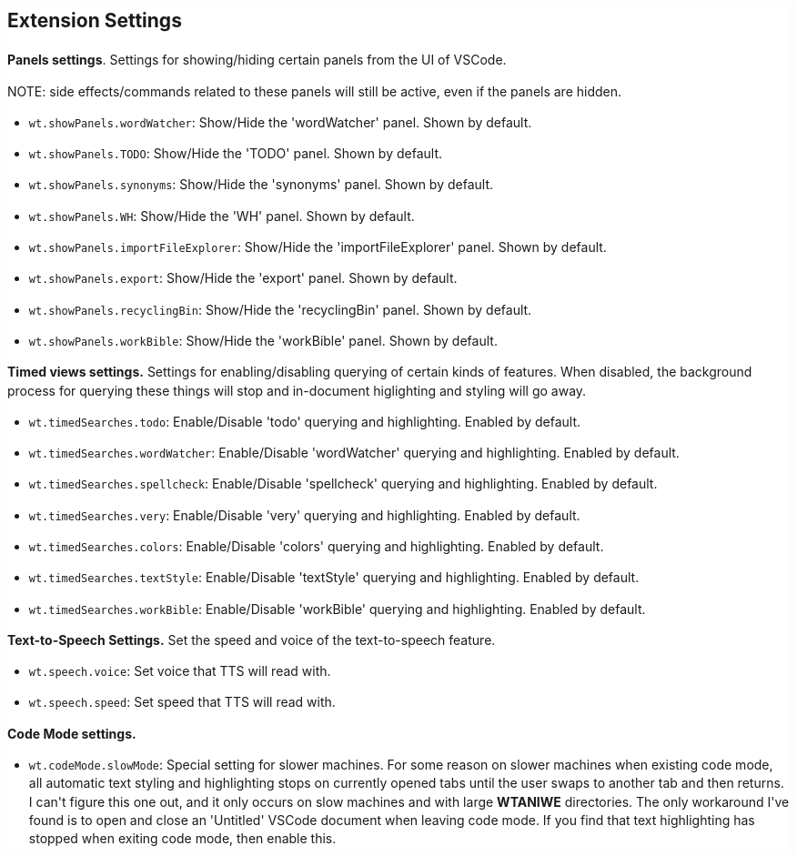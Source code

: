 ## Extension Settings

**Panels settings**.  Settings for showing/hiding certain panels from the UI of VSCode.  

NOTE: side effects/commands related to these panels will still be active, even if the panels are hidden.

* `wt.showPanels.wordWatcher`: Show/Hide the 'wordWatcher' panel.  Shown by default.

* `wt.showPanels.TODO`: Show/Hide the 'TODO' panel.  Shown by default.

* `wt.showPanels.synonyms`: Show/Hide the 'synonyms' panel.  Shown by default.

* `wt.showPanels.WH`: Show/Hide the 'WH' panel.  Shown by default.

* `wt.showPanels.importFileExplorer`: Show/Hide the 'importFileExplorer' panel.  Shown by default.

* `wt.showPanels.export`: Show/Hide the 'export' panel.  Shown by default.

* `wt.showPanels.recyclingBin`: Show/Hide the 'recyclingBin' panel.  Shown by default.

* `wt.showPanels.workBible`: Show/Hide the 'workBible' panel.  Shown by default.


**Timed views settings.** Settings for enabling/disabling querying of certain kinds of features.  When disabled, the background process for querying these things will stop and in-document higlighting and styling will go away.

- `wt.timedSearches.todo`: Enable/Disable 'todo' querying and highlighting.  Enabled by default.

- `wt.timedSearches.wordWatcher`: Enable/Disable 'wordWatcher' querying and highlighting.  Enabled by default.

- `wt.timedSearches.spellcheck`: Enable/Disable 'spellcheck' querying and highlighting.  Enabled by default.

- `wt.timedSearches.very`: Enable/Disable 'very' querying and highlighting.  Enabled by default.

- `wt.timedSearches.colors`: Enable/Disable 'colors' querying and highlighting.  Enabled by default.

- `wt.timedSearches.textStyle`: Enable/Disable 'textStyle' querying and highlighting.  Enabled by default.

- `wt.timedSearches.workBible`: Enable/Disable 'workBible' querying and highlighting.  Enabled by default.


**Text-to-Speech Settings.**  Set the speed and voice of the text-to-speech feature.

- `wt.speech.voice`: Set voice that TTS will read with.

- `wt.speech.speed`: Set speed that TTS will read with.

**Code Mode settings.**

- `wt.codeMode.slowMode`: Special setting for slower machines.  For some reason on slower machines when existing code mode, all automatic text styling and highlighting stops on currently opened tabs until the user swaps to another tab and then returns.  I can't figure this one out, and it only occurs on slow machines and with large **WTANIWE** directories.  The only workaround I've found is to open and close an 'Untitled' VSCode document when leaving code mode.  If you find that text highlighting has stopped when exiting code mode, then enable this.
